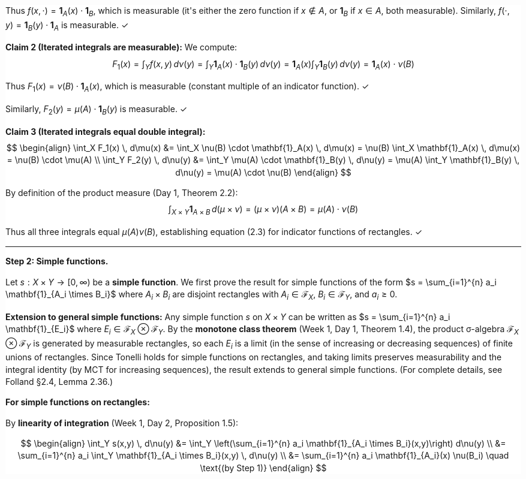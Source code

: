 Thus $f(x, \cdot) = \mathbf{1}_A(x) \cdot \mathbf{1}_B$, which is measurable (it's either the zero function if $x \notin A$, or $\mathbf{1}_B$ if $x \in A$, both measurable). Similarly, $f(\cdot, y) = \mathbf{1}_B(y) \cdot \mathbf{1}_A$ is measurable. ✓

**Claim 2 (Iterated integrals are measurable):** We compute:
$$
F_1(x) = \int_Y f(x,y) \, d\nu(y) = \int_Y \mathbf{1}_A(x) \cdot \mathbf{1}_B(y) \, d\nu(y) = \mathbf{1}_A(x) \int_Y \mathbf{1}_B(y) \, d\nu(y) = \mathbf{1}_A(x) \cdot \nu(B)
$$

Thus $F_1(x) = \nu(B) \cdot \mathbf{1}_A(x)$, which is measurable (constant multiple of an indicator function). ✓

Similarly, $F_2(y) = \mu(A) \cdot \mathbf{1}_B(y)$ is measurable. ✓

**Claim 3 (Iterated integrals equal double integral):**
$$
\begin{align}
\int_X F_1(x) \, d\mu(x) &= \int_X \nu(B) \cdot \mathbf{1}_A(x) \, d\mu(x) = \nu(B) \int_X \mathbf{1}_A(x) \, d\mu(x) = \nu(B) \cdot \mu(A) \\
\int_Y F_2(y) \, d\nu(y) &= \int_Y \mu(A) \cdot \mathbf{1}_B(y) \, d\nu(y) = \mu(A) \int_Y \mathbf{1}_B(y) \, d\nu(y) = \mu(A) \cdot \nu(B)
\end{align}
$$

By definition of the product measure (Day 1, Theorem 2.2):
$$
\int_{X \times Y} \mathbf{1}_{A \times B} \, d(\mu \times \nu) = (\mu \times \nu)(A \times B) = \mu(A) \cdot \nu(B)
$$

Thus all three integrals equal $\mu(A) \nu(B)$, establishing equation (2.3) for indicator functions of rectangles. ✓

---

**Step 2: Simple functions.**

Let $s: X \times Y \to [0, \infty)$ be a **simple function**. We first prove the result for simple functions of the form $s = \sum_{i=1}^{n} a_i \mathbf{1}_{A_i \times B_i}$ where $A_i \times B_i$ are disjoint rectangles with $A_i \in \mathcal{F}_X$, $B_i \in \mathcal{F}_Y$, and $a_i \geq 0$.

**Extension to general simple functions:** Any simple function $s$ on $X \times Y$ can be written as $s = \sum_{i=1}^{n} a_i \mathbf{1}_{E_i}$ where $E_i \in \mathcal{F}_X \otimes \mathcal{F}_Y$. By the **monotone class theorem** (Week 1, Day 1, Theorem 1.4), the product σ-algebra $\mathcal{F}_X \otimes \mathcal{F}_Y$ is generated by measurable rectangles, so each $E_i$ is a limit (in the sense of increasing or decreasing sequences) of finite unions of rectangles. Since Tonelli holds for simple functions on rectangles, and taking limits preserves measurability and the integral identity (by MCT for increasing sequences), the result extends to general simple functions. (For complete details, see Folland §2.4, Lemma 2.36.)

**For simple functions on rectangles:**

By **linearity of integration** (Week 1, Day 2, Proposition 1.5):

$$
\begin{align}
\int_Y s(x,y) \, d\nu(y) &= \int_Y \left(\sum_{i=1}^{n} a_i \mathbf{1}_{A_i \times B_i}(x,y)\right) d\nu(y) \\
&= \sum_{i=1}^{n} a_i \int_Y \mathbf{1}_{A_i \times B_i}(x,y) \, d\nu(y) \\
&= \sum_{i=1}^{n} a_i \mathbf{1}_{A_i}(x) \nu(B_i) \quad \text{(by Step 1)}
\end{align}
$$
